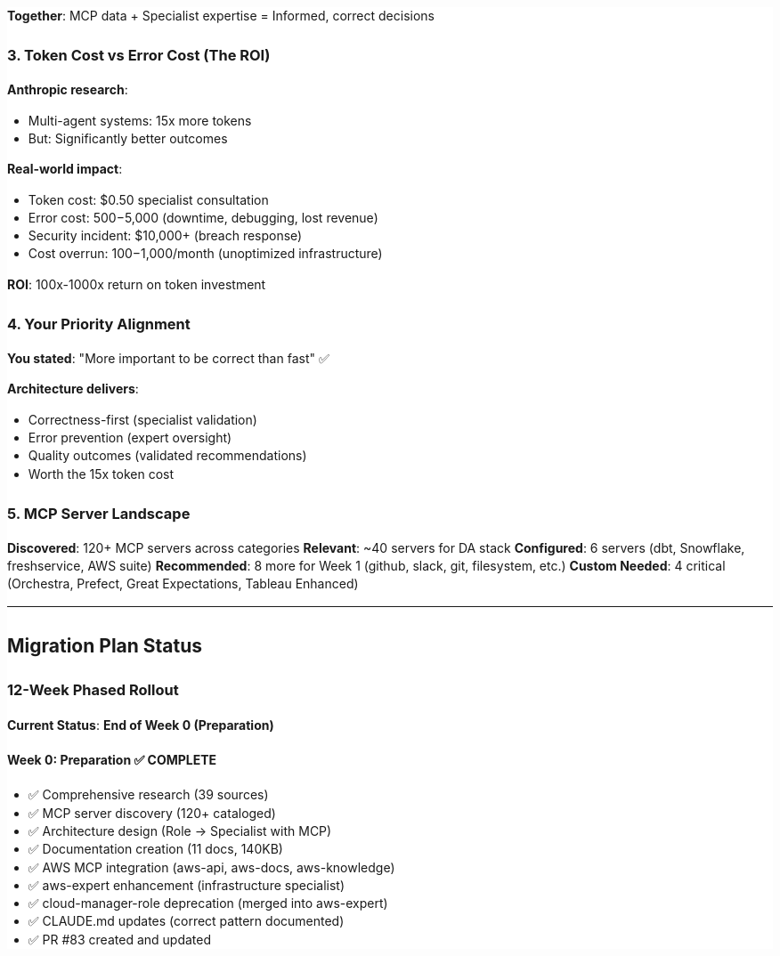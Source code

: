 **Together**: MCP data + Specialist expertise = Informed, correct decisions

### 3. Token Cost vs Error Cost (The ROI)

**Anthropic research**:
- Multi-agent systems: 15x more tokens
- But: Significantly better outcomes

**Real-world impact**:
- Token cost: $0.50 specialist consultation
- Error cost: $500-$5,000 (downtime, debugging, lost revenue)
- Security incident: $10,000+ (breach response)
- Cost overrun: $100-$1,000/month (unoptimized infrastructure)

**ROI**: 100x-1000x return on token investment

### 4. Your Priority Alignment

**You stated**: "More important to be correct than fast" ✅

**Architecture delivers**:
- Correctness-first (specialist validation)
- Error prevention (expert oversight)
- Quality outcomes (validated recommendations)
- Worth the 15x token cost

### 5. MCP Server Landscape

**Discovered**: 120+ MCP servers across categories
**Relevant**: ~40 servers for DA stack
**Configured**: 6 servers (dbt, Snowflake, freshservice, AWS suite)
**Recommended**: 8 more for Week 1 (github, slack, git, filesystem, etc.)
**Custom Needed**: 4 critical (Orchestra, Prefect, Great Expectations, Tableau Enhanced)

---

## Migration Plan Status

### 12-Week Phased Rollout

**Current Status**: **End of Week 0 (Preparation)**

#### Week 0: Preparation ✅ COMPLETE
- ✅ Comprehensive research (39 sources)
- ✅ MCP server discovery (120+ cataloged)
- ✅ Architecture design (Role → Specialist with MCP)
- ✅ Documentation creation (11 docs, 140KB)
- ✅ AWS MCP integration (aws-api, aws-docs, aws-knowledge)
- ✅ aws-expert enhancement (infrastructure specialist)
- ✅ cloud-manager-role deprecation (merged into aws-expert)
- ✅ CLAUDE.md updates (correct pattern documented)
- ✅ PR #83 created and updated
